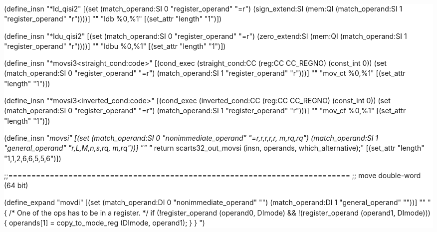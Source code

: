 (define_insn "*ld_qisi2"
  [(set (match_operand:SI 0 "register_operand" "=r")
	(sign_extend:SI
	 (mem:QI (match_operand:SI 1 "register_operand" "r"))))]
  ""
  "ldb %0,%1"
  [(set_attr "length" "1")])

(define_insn "*ldu_qisi2"
  [(set (match_operand:SI 0 "register_operand" "=r")
	(zero_extend:SI
	 (mem:QI (match_operand:SI 1 "register_operand" "r"))))]
  ""
  "ldbu %0,%1"
  [(set_attr "length" "1")])

(define_insn "*movsi3<straight_cond:code>"
  [(cond_exec
    (straight_cond:CC (reg:CC CC_REGNO)
		      (const_int 0))
    (set (match_operand:SI 0 "register_operand"    "=r")
	 (match_operand:SI 1 "register_operand"     "r")))]
  ""
  "mov_ct %0,%1"
  [(set_attr "length" "1")])

(define_insn "*movsi3<inverted_cond:code>"
  [(cond_exec
    (inverted_cond:CC (reg:CC CC_REGNO)
		      (const_int 0))
    (set (match_operand:SI 0 "register_operand"    "=r")
	 (match_operand:SI 1 "register_operand"     "r")))]
  ""
  "mov_cf %0,%1"
  [(set_attr "length" "1")])

(define_insn "*movsi"
  [(set (match_operand:SI 0 "nonimmediate_operand"   "=r,r,r,r,r, m,rq,rq")
        (match_operand:SI 1 "general_operand"         "r,L,M,n,s,rq, m,rq"))]
  ""
  "* return scarts32_out_movsi (insn, operands, which_alternative);"
  [(set_attr "length" "1,1,2,6,6,5,5,6")])

;;==========================================================================
;; move double-word (64 bit)

(define_expand "movdi"
  [(set (match_operand:DI 0 "nonimmediate_operand" "")
        (match_operand:DI 1 "general_operand"  ""))]
  ""
  "{
 /* One of the ops has to be in a register.  */
 if (!register_operand (operand0, DImode)
     && !(register_operand (operand1, DImode)))
   {
     operands[1] = copy_to_mode_reg (DImode, operand1);
   }
}
  ")
